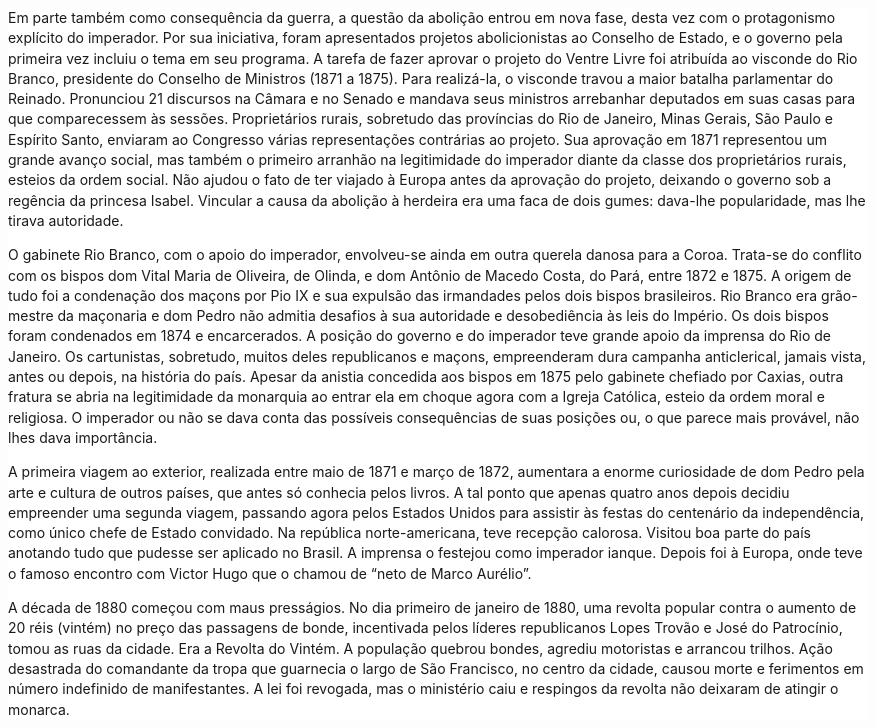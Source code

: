 Em parte também como consequência da guerra, a questão da abolição
entrou em nova fase, desta vez com o protagonismo explícito do
imperador. Por sua iniciativa, foram apresentados projetos
abolicionistas ao Conselho de Estado, e o governo pela primeira vez
incluiu o tema em seu programa. A tarefa de fazer aprovar o projeto do
Ventre Livre foi atribuída ao visconde do Rio Branco, presidente do
Conselho de Ministros (1871 a 1875). Para realizá-la, o visconde travou
a maior batalha parlamentar do Reinado. Pronunciou 21 discursos na
Câmara e no Senado e mandava seus ministros arrebanhar deputados em suas
casas para que comparecessem às sessões. Proprietários rurais, sobretudo
das províncias do Rio de Janeiro, Minas Gerais, São Paulo e Espírito
Santo, enviaram ao Congresso várias representações contrárias ao
projeto. Sua aprovação em 1871 representou um grande avanço social, mas
também o primeiro arranhão na legitimidade do imperador diante da classe
dos proprietários rurais, esteios da ordem social. Não ajudou o fato de
ter viajado à Europa antes da aprovação do projeto, deixando o governo
sob a regência da princesa Isabel. Vincular a causa da abolição à
herdeira era uma faca de dois gumes: dava-lhe popularidade, mas lhe
tirava autoridade.

O gabinete Rio Branco, com o apoio do imperador, envolveu-se ainda em
outra querela danosa para a Coroa. Trata-se do conflito com os bispos
dom Vital Maria de Oliveira, de Olinda, e dom Antônio de Macedo Costa,
do Pará, entre 1872 e 1875. A origem de tudo foi a condenação dos maçons
por Pio IX e sua expulsão das irmandades pelos dois bispos brasileiros.
Rio Branco era grão-mestre da maçonaria e dom Pedro não admitia desafios
à sua autoridade e desobediência às leis do Império. Os dois bispos
foram condenados em 1874 e encarcerados. A posição do governo e do
imperador teve grande apoio da imprensa do Rio de Janeiro. Os
cartunistas, sobretudo, muitos deles republicanos e maçons, empreenderam
dura campanha anticlerical, jamais vista, antes ou depois, na história
do país. Apesar da anistia concedida aos bispos em 1875 pelo gabinete
chefiado por Caxias, outra fratura se abria na legitimidade da monarquia
ao entrar ela em choque agora com a Igreja Católica, esteio da ordem
moral e religiosa. O imperador ou não se dava conta das possíveis
consequências de suas posições ou, o que parece mais provável, não lhes
dava importância.

A primeira viagem ao exterior, realizada entre maio de 1871 e março de
1872, aumentara a enorme curiosidade de dom Pedro pela arte e cultura de
outros países, que antes só conhecia pelos livros. A tal ponto que
apenas quatro anos depois decidiu empreender uma segunda viagem,
passando agora pelos Estados Unidos para assistir às festas do
centenário da independência, como único chefe de Estado convidado. Na
república norte-americana, teve recepção calorosa. Visitou boa parte do
país anotando tudo que pudesse ser aplicado no Brasil. A imprensa o
festejou como imperador ianque. Depois foi à Europa, onde teve o famoso
encontro com Victor Hugo que o chamou de “neto de Marco Aurélio”.

A década de 1880 começou com maus presságios. No dia primeiro de janeiro
de 1880, uma revolta popular contra o aumento de 20 réis (vintém) no
preço das passagens de bonde, incentivada pelos líderes republicanos
Lopes Trovão e José do Patrocínio, tomou as ruas da cidade. Era a
Revolta do Vintém. A população quebrou bondes, agrediu motoristas e
arrancou trilhos. Ação desastrada do comandante da tropa que guarnecia o
largo de São Francisco, no centro da cidade, causou morte e ferimentos
em número indefinido de manifestantes. A lei foi revogada, mas o
ministério caiu e respingos da revolta não deixaram de atingir o
monarca.
